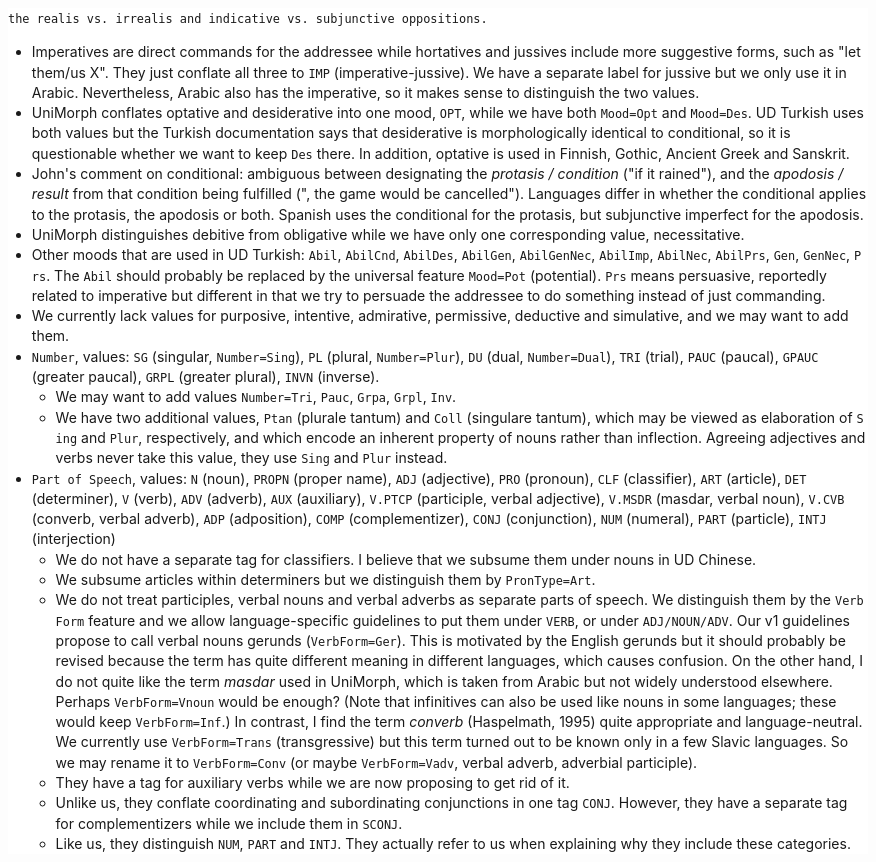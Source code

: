     the realis vs. irrealis and indicative vs. subjunctive oppositions.
  * Imperatives are direct commands for the addressee while hortatives and jussives include more suggestive forms,
    such as "let them/us X". They just conflate all three to `IMP` (imperative-jussive).
    We have a separate label for jussive but we only use it in Arabic. Nevertheless, Arabic also has the imperative, so it makes sense to distinguish the two values.
  * UniMorph conflates optative and desiderative into one mood, `OPT`, while we have both `Mood=Opt` and `Mood=Des`.
    UD Turkish uses both values but the Turkish documentation says that desiderative is morphologically identical to conditional, so it is questionable whether we want to keep `Des` there.
    In addition, optative is used in Finnish, Gothic, Ancient Greek and Sanskrit.
  * John's comment on conditional: ambiguous between designating the _protasis / condition_ ("if it rained"),
    and the _apodosis / result_ from that condition being fulfilled (", the game would be cancelled").
    Languages differ in whether the conditional applies to the protasis, the apodosis or both.
    Spanish uses the conditional for the protasis, but subjunctive imperfect for the apodosis.
  * UniMorph distinguishes debitive from obligative while we have only one corresponding value, necessitative.
  * Other moods that are used in UD Turkish: `Abil`, `AbilCnd`, `AbilDes`, `AbilGen`, `AbilGenNec`, `AbilImp`, `AbilNec`, `AbilPrs`,
    `Gen`, `GenNec`, `Prs`. The `Abil` should probably be replaced by the universal feature `Mood=Pot` (potential).
    `Prs` means persuasive, reportedly related to imperative but different in that we try to persuade the addressee to do something instead of just commanding.
  * We currently lack values for purposive, intentive, admirative, permissive, deductive and simulative, and we may want to add them.
* `Number`, values: `SG` (singular, `Number=Sing`), `PL` (plural, `Number=Plur`), `DU` (dual, `Number=Dual`), `TRI` (trial), `PAUC` (paucal),
  `GPAUC` (greater paucal), `GRPL` (greater plural), `INVN` (inverse).
  * We may want to add values `Number=Tri`, `Pauc`, `Grpa`, `Grpl`, `Inv`.
  * We have two additional values, `Ptan` (plurale tantum) and `Coll` (singulare tantum), which may be viewed as elaboration of `Sing` and `Plur`, respectively,
    and which encode an inherent property of nouns rather than inflection. Agreeing adjectives and verbs never take this value, they use `Sing` and `Plur` instead.
* `Part of Speech`, values: `N` (noun), `PROPN` (proper name), `ADJ` (adjective), `PRO` (pronoun), `CLF` (classifier), `ART` (article),
  `DET` (determiner), `V` (verb), `ADV` (adverb), `AUX` (auxiliary), `V.PTCP` (participle, verbal adjective), `V.MSDR` (masdar, verbal noun), `V.CVB` (converb, verbal adverb),
  `ADP` (adposition), `COMP` (complementizer), `CONJ` (conjunction), `NUM` (numeral), `PART` (particle), `INTJ` (interjection)
  * We do not have a separate tag for classifiers. I believe that we subsume them under nouns in UD Chinese.
  * We subsume articles within determiners but we distinguish them by `PronType=Art`.
  * We do not treat participles, verbal nouns and verbal adverbs as separate parts of speech.
    We distinguish them by the `VerbForm` feature and we allow language-specific guidelines to put them under `VERB`, or under `ADJ/NOUN/ADV`.
    Our v1 guidelines propose to call verbal nouns gerunds (`VerbForm=Ger`). This is motivated by the English gerunds but it should
    probably be revised because the term has quite different meaning in different languages, which causes confusion.
    On the other hand, I do not quite like the term _masdar_ used in UniMorph, which is taken from Arabic but not widely understood elsewhere.
    Perhaps `VerbForm=Vnoun` would be enough? (Note that infinitives can also be used like nouns in some languages; these would keep `VerbForm=Inf`.)
    In contrast, I find the term _converb_ (Haspelmath, 1995) quite appropriate and language-neutral. We currently use `VerbForm=Trans` (transgressive)
    but this term turned out to be known only in a few Slavic languages. So we may rename it to `VerbForm=Conv` (or maybe `VerbForm=Vadv`, verbal adverb, adverbial participle).
  * They have a tag for auxiliary verbs while we are now proposing to get rid of it.
  * Unlike us, they conflate coordinating and subordinating conjunctions in one tag `CONJ`.
    However, they have a separate tag for complementizers while we include them in `SCONJ`.
  * Like us, they distinguish `NUM`, `PART` and `INTJ`. They actually refer to us when explaining why they include these categories.